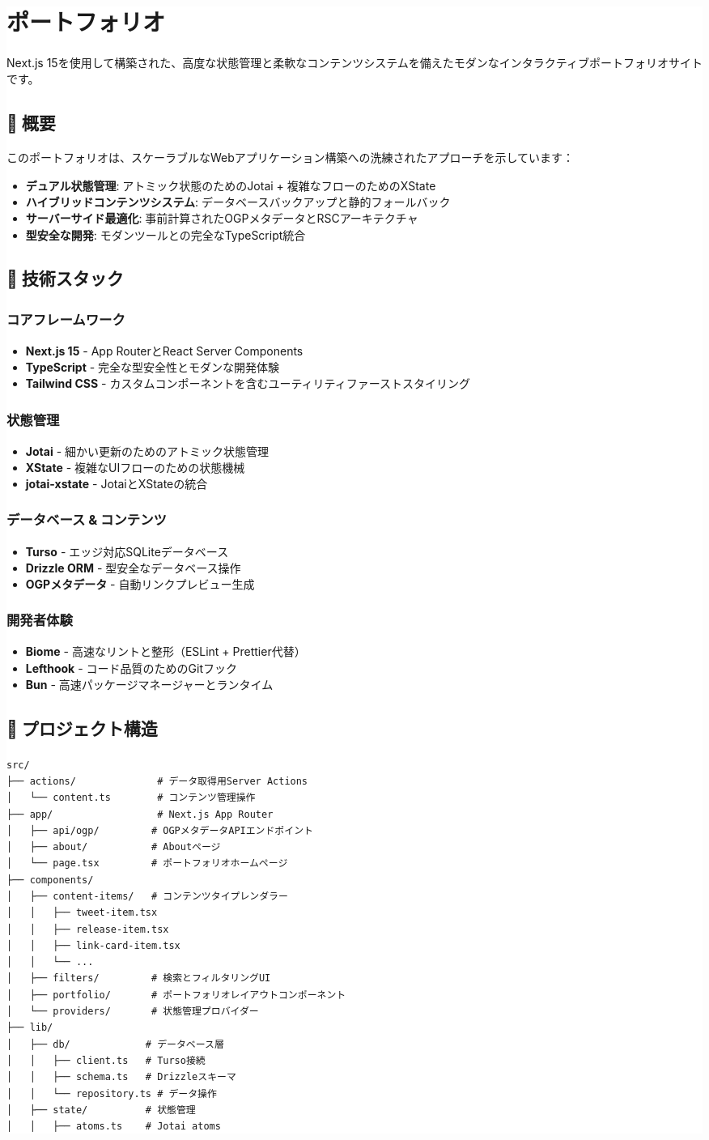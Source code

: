# ポートフォリオ

Next.js 15を使用して構築された、高度な状態管理と柔軟なコンテンツシステムを備えたモダンなインタラクティブポートフォリオサイトです。

## 🎯 概要

このポートフォリオは、スケーラブルなWebアプリケーション構築への洗練されたアプローチを示しています：

- **デュアル状態管理**: アトミック状態のためのJotai + 複雑なフローのためのXState
- **ハイブリッドコンテンツシステム**: データベースバックアップと静的フォールバック
- **サーバーサイド最適化**: 事前計算されたOGPメタデータとRSCアーキテクチャ
- **型安全な開発**: モダンツールとの完全なTypeScript統合

## 🚀 技術スタック

### コアフレームワーク
- **Next.js 15** - App RouterとReact Server Components
- **TypeScript** - 完全な型安全性とモダンな開発体験
- **Tailwind CSS** - カスタムコンポーネントを含むユーティリティファーストスタイリング

### 状態管理
- **Jotai** - 細かい更新のためのアトミック状態管理
- **XState** - 複雑なUIフローのための状態機械
- **jotai-xstate** - JotaiとXStateの統合

### データベース & コンテンツ
- **Turso** - エッジ対応SQLiteデータベース
- **Drizzle ORM** - 型安全なデータベース操作
- **OGPメタデータ** - 自動リンクプレビュー生成

### 開発者体験
- **Biome** - 高速なリントと整形（ESLint + Prettier代替）
- **Lefthook** - コード品質のためのGitフック
- **Bun** - 高速パッケージマネージャーとランタイム

## 📁 プロジェクト構造

```
src/
├── actions/              # データ取得用Server Actions
│   └── content.ts        # コンテンツ管理操作
├── app/                  # Next.js App Router
│   ├── api/ogp/         # OGPメタデータAPIエンドポイント
│   ├── about/           # Aboutページ
│   └── page.tsx         # ポートフォリオホームページ
├── components/
│   ├── content-items/   # コンテンツタイプレンダラー
│   │   ├── tweet-item.tsx
│   │   ├── release-item.tsx
│   │   ├── link-card-item.tsx
│   │   └── ...
│   ├── filters/         # 検索とフィルタリングUI
│   ├── portfolio/       # ポートフォリオレイアウトコンポーネント
│   └── providers/       # 状態管理プロバイダー
├── lib/
│   ├── db/             # データベース層
│   │   ├── client.ts   # Turso接続
│   │   ├── schema.ts   # Drizzleスキーマ
│   │   └── repository.ts # データ操作
│   ├── state/          # 状態管理
│   │   ├── atoms.ts    # Jotai atoms
```